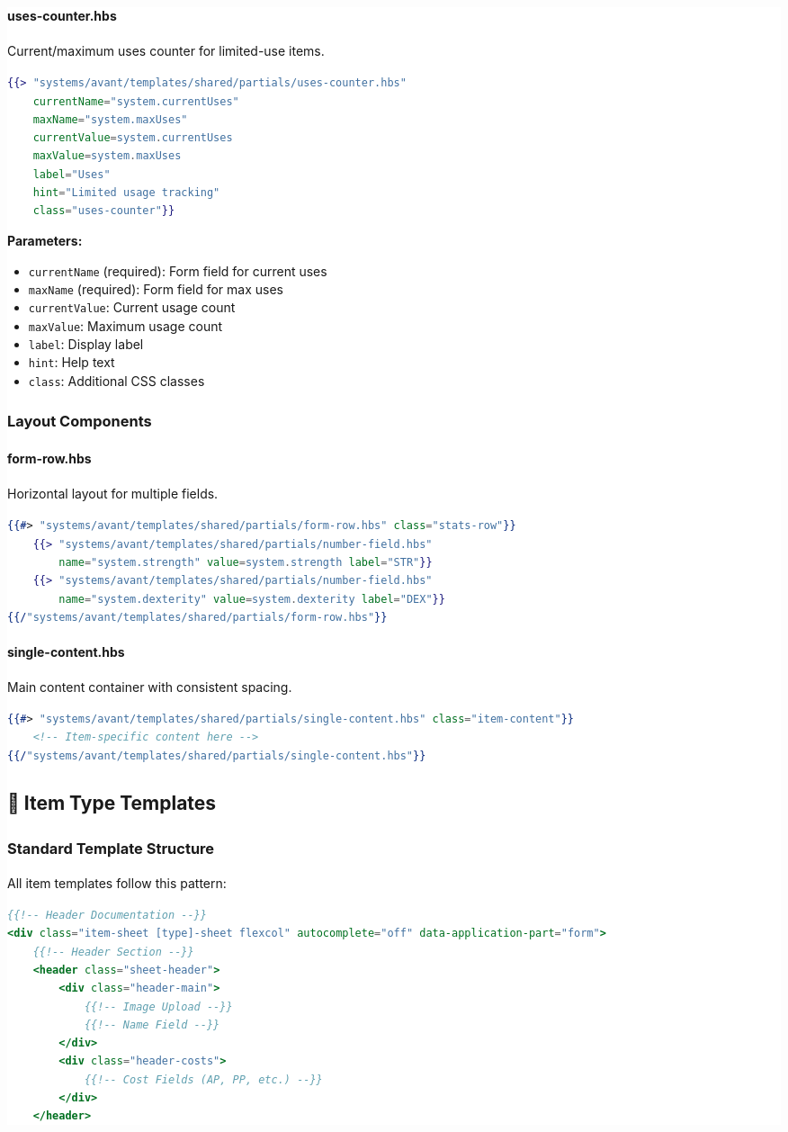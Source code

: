 #### **uses-counter.hbs**
Current/maximum uses counter for limited-use items.

```handlebars
{{> "systems/avant/templates/shared/partials/uses-counter.hbs" 
    currentName="system.currentUses"
    maxName="system.maxUses"
    currentValue=system.currentUses
    maxValue=system.maxUses
    label="Uses"
    hint="Limited usage tracking"
    class="uses-counter"}}
```

**Parameters:**
- `currentName` (required): Form field for current uses
- `maxName` (required): Form field for max uses  
- `currentValue`: Current usage count
- `maxValue`: Maximum usage count
- `label`: Display label
- `hint`: Help text
- `class`: Additional CSS classes

### Layout Components

#### **form-row.hbs**
Horizontal layout for multiple fields.

```handlebars
{{#> "systems/avant/templates/shared/partials/form-row.hbs" class="stats-row"}}
    {{> "systems/avant/templates/shared/partials/number-field.hbs" 
        name="system.strength" value=system.strength label="STR"}}
    {{> "systems/avant/templates/shared/partials/number-field.hbs" 
        name="system.dexterity" value=system.dexterity label="DEX"}}
{{/"systems/avant/templates/shared/partials/form-row.hbs"}}
```

#### **single-content.hbs**
Main content container with consistent spacing.

```handlebars
{{#> "systems/avant/templates/shared/partials/single-content.hbs" class="item-content"}}
    <!-- Item-specific content here -->
{{/"systems/avant/templates/shared/partials/single-content.hbs"}}
```

## 🎨 Item Type Templates

### Standard Template Structure

All item templates follow this pattern:

```handlebars
{{!-- Header Documentation --}}
<div class="item-sheet [type]-sheet flexcol" autocomplete="off" data-application-part="form">
    {{!-- Header Section --}}
    <header class="sheet-header">
        <div class="header-main">
            {{!-- Image Upload --}}
            {{!-- Name Field --}}
        </div>
        <div class="header-costs">
            {{!-- Cost Fields (AP, PP, etc.) --}}
        </div>
    </header>

```